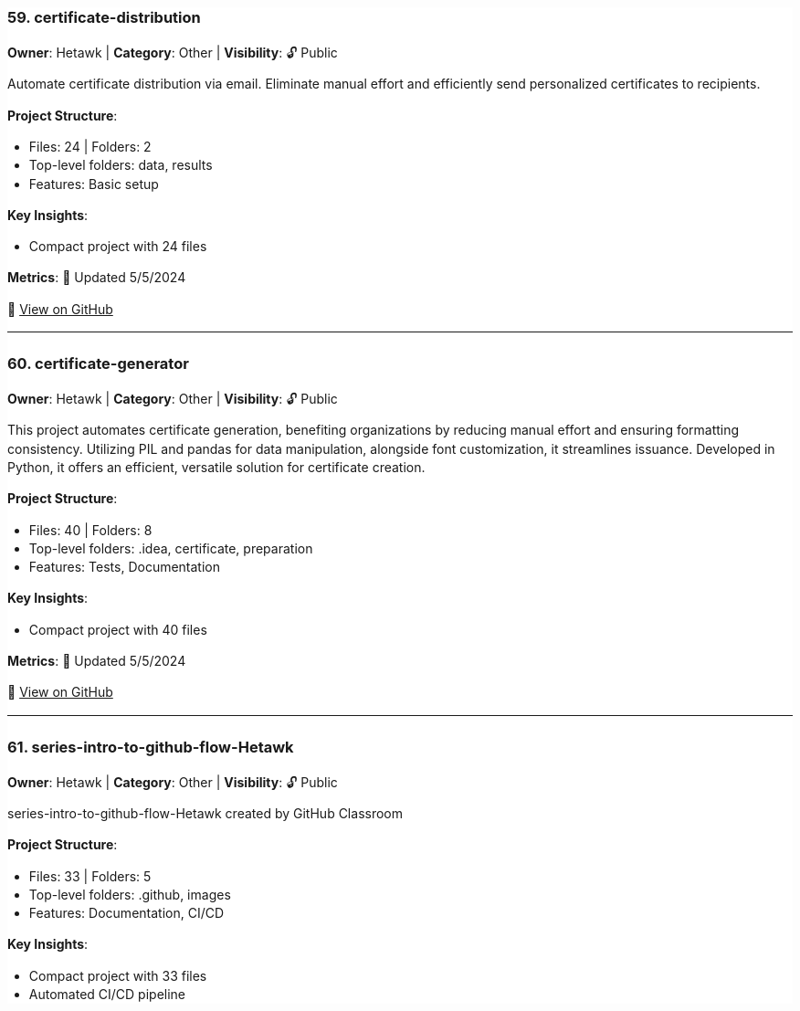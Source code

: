 
### 59. certificate-distribution

**Owner**: Hetawk | **Category**: Other | **Visibility**: 🔓 Public

Automate certificate distribution via email. Eliminate manual effort and efficiently send personalized certificates to recipients.

**Project Structure**:
- Files: 24 | Folders: 2
- Top-level folders: data, results
- Features: Basic setup

**Key Insights**:
- Compact project with 24 files

**Metrics**: 📅 Updated 5/5/2024

🔗 [View on GitHub](https://github.com/Hetawk/certificate-distribution)

---

### 60. certificate-generator

**Owner**: Hetawk | **Category**: Other | **Visibility**: 🔓 Public

This project automates certificate generation, benefiting organizations by reducing manual effort and ensuring formatting consistency. Utilizing PIL and pandas for data manipulation, alongside font customization, it streamlines issuance. Developed in Python, it offers an efficient, versatile solution for certificate creation. 

**Project Structure**:
- Files: 40 | Folders: 8
- Top-level folders: .idea, certificate, preparation
- Features: Tests, Documentation

**Key Insights**:
- Compact project with 40 files

**Metrics**: 📅 Updated 5/5/2024

🔗 [View on GitHub](https://github.com/Hetawk/certificate-generator)

---

### 61. series-intro-to-github-flow-Hetawk

**Owner**: Hetawk | **Category**: Other | **Visibility**: 🔓 Public

series-intro-to-github-flow-Hetawk created by GitHub Classroom

**Project Structure**:
- Files: 33 | Folders: 5
- Top-level folders: .github, images
- Features: Documentation, CI/CD

**Key Insights**:
- Compact project with 33 files
- Automated CI/CD pipeline
